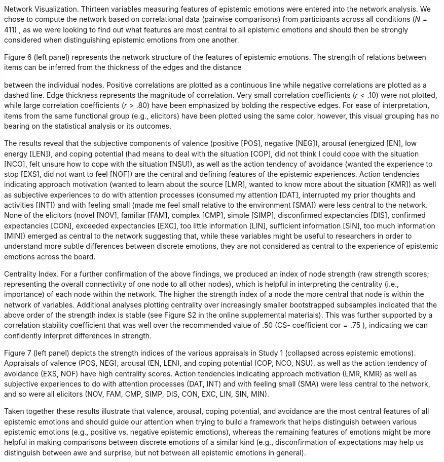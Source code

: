 Network Visualization. Thirteen variables measuring features of epistemic emotions were entered into the network analysis. We chose to compute the network based on correlational data (pairwise comparisons) from participants across all conditions  $(N = 411)$ , as we were looking to find out what features are most central to all epistemic emotions and should then be strongly considered when distinguishing epistemic emotions from one another.

Figure 6 (left panel) represents the network structure of the features of epistemic emotions. The strength of relations between items can be inferred from the thickness of the edges and the distance

between the individual nodes. Positive correlations are plotted as a continuous line while negative correlations are plotted as a dashed line. Edge thickness represents the magnitude of correlation. Very small correlation coefficients  $(r < .10)$  were not plotted, while large correlation coefficients  $(r > .80)$  have been emphasized by bolding the respective edges. For ease of interpretation, items from the same functional group (e.g., elicitors) have been plotted using the same color, however, this visual grouping has no bearing on the statistical analysis or its outcomes.

The results reveal that the subjective components of valence (positive [POS], negative [NEG]), arousal (energized [EN], low energy [LEN]), and coping potential (had means to deal with the situation [COP], did not think I could cope with the situation [NCO], felt unsure how to cope with the situation [NSU]), as well as the action tendency of avoidance (wanted the experience to stop [EXS], did not want to feel [NOF]) are the central and defining features of the epistemic experiences. Action tendencies indicating approach motivation (wanted to learn about the source [LMR], wanted to know more about the situation [KMR]) as well as subjective experiences to do with attention processes (consumed my attention [DAT], interrupted my prior thoughts and activities [INT]) and with feeling small (made me feel small relative to the environment [SMA]) were less central to the network. None of the elicitors (novel [NOV], familiar [FAM], complex [CMP], simple [SIMP], disconfirmed expectancies [DIS], confirmed expectancies [CON], exceeded expectancies [EXC], too little information [LIN], sufficient information [SIN], too much information [MIN]) emerged as central to the network suggesting that, while these variables might be useful to researchers in order to understand more subtle differences between discrete emotions, they are not considered as central to the experience of epistemic emotions across the board.

Centrality Index. For a further confirmation of the above findings, we produced an index of node strength (raw strength scores; representing the overall connectivity of one node to all other nodes), which is helpful in interpreting the centrality (i.e., importance) of each node within the network. The higher the strength index of a node the more central that node is within the network of variables. Additional analyses plotting centrality over increasingly smaller bootstrapped subsamples indicated that the above order of the strength index is stable (see Figure S2 in the online supplemental materials). This was further supported by a correlation stability coefficient that was well over the recommended value of .50 (CS- coefficient  $\mathrm{cor} = .75$ ), indicating we can confidently interpret differences in strength.

Figure 7 (left panel) depicts the strength indices of the various appraisals in Study 1 (collapsed across epistemic emotions). Appraisals of valence (POS, NEG), arousal (EN, LEN), and coping potential (COP, NCO, NSU), as well as the action tendency of avoidance (EXS, NOF) have high centrality scores. Action tendencies indicating approach motivation (LMR, KMR) as well as subjective experiences to do with attention processes (DAT, INT) and with feeling small (SMA) were less central to the network, and so were all elicitors (NOV, FAM, CMP, SIMP, DIS, CON, EXC, LIN, SIN, MIN).

Taken together these results illustrate that valence, arousal, coping potential, and avoidance are the most central features of all epistemic emotions and should guide our attention when trying to build a framework that helps distinguish between various epistemic emotions (e.g., positive vs. negative epistemic emotions), whereas the remaining features of emotions might be more helpful in making comparisons between discrete emotions of a similar kind (e.g., disconfirmation of expectations may help us distinguish between awe and surprise, but not between all epistemic emotions in general).
